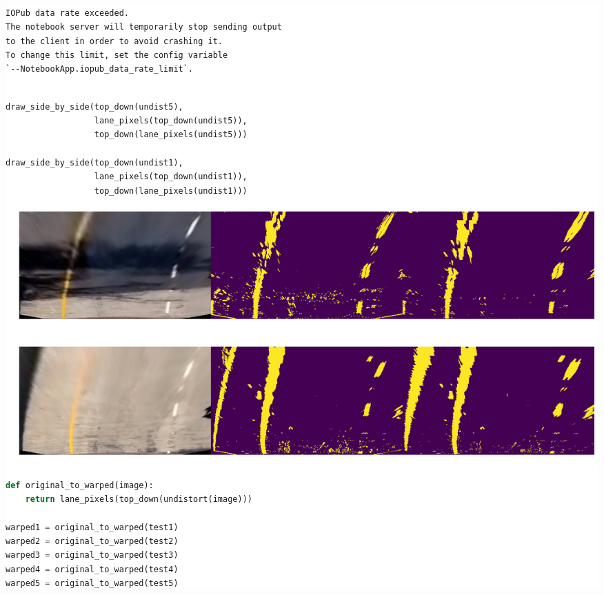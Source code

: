 
    IOPub data rate exceeded.
    The notebook server will temporarily stop sending output
    to the client in order to avoid crashing it.
    To change this limit, set the config variable
    `--NotebookApp.iopub_data_rate_limit`.



```python

draw_side_by_side(top_down(undist5),
                  lane_pixels(top_down(undist5)),
                  top_down(lane_pixels(undist5)))

draw_side_by_side(top_down(undist1),
                  lane_pixels(top_down(undist1)),
                  top_down(lane_pixels(undist1)))

```


![png](output_33_0.png)



![png](output_33_1.png)



```python
def original_to_warped(image):
    return lane_pixels(top_down(undistort(image)))

warped1 = original_to_warped(test1)
warped2 = original_to_warped(test2)
warped3 = original_to_warped(test3)
warped4 = original_to_warped(test4)
warped5 = original_to_warped(test5)
```
